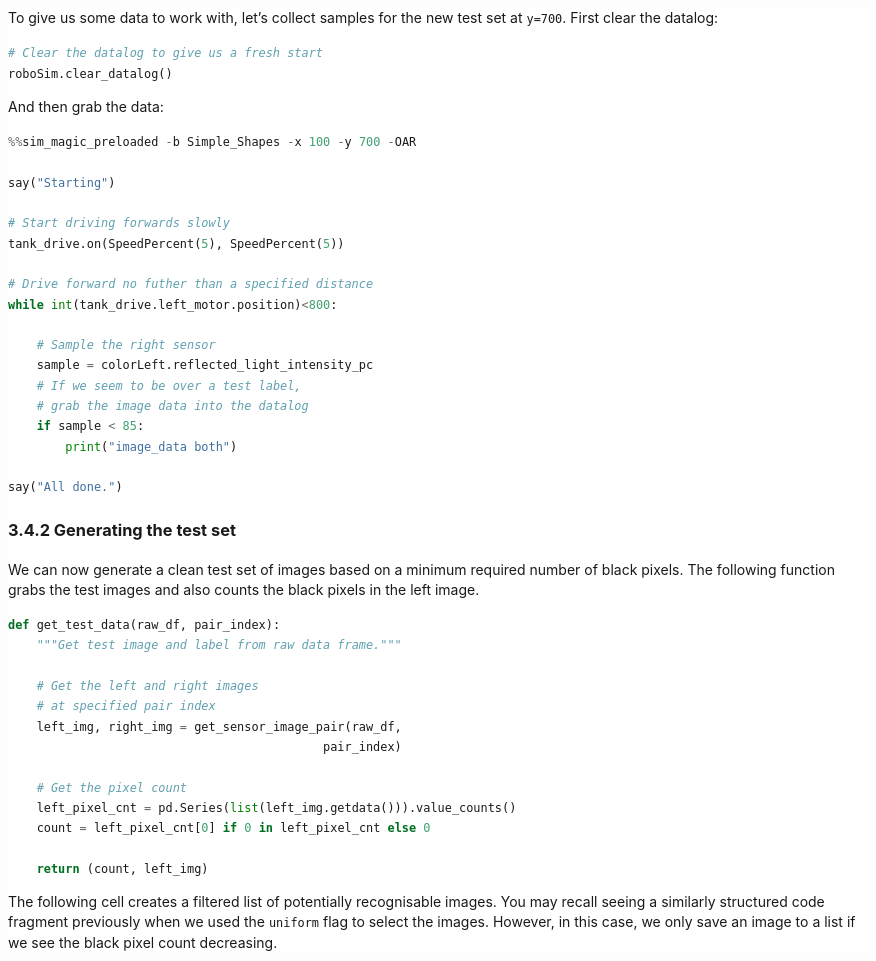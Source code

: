 To give us some data to work with, let’s collect samples for the new test set at `y=700`. First clear the datalog:

```python
# Clear the datalog to give us a fresh start
roboSim.clear_datalog()
```

And then grab the data:

```python
%%sim_magic_preloaded -b Simple_Shapes -x 100 -y 700 -OAR

say("Starting")

# Start driving forwards slowly
tank_drive.on(SpeedPercent(5), SpeedPercent(5))

# Drive forward no futher than a specified distance
while int(tank_drive.left_motor.position)<800:
    
    # Sample the right sensor
    sample = colorLeft.reflected_light_intensity_pc
    # If we seem to be over a test label,
    # grab the image data into the datalog
    if sample < 85:
        print("image_data both")

say("All done.")
```

### 3.4.2 Generating the test set

We can now generate a clean test set of images based on a minimum required number of black pixels. The following function grabs the test images and also counts the black pixels in the left image.

```python
def get_test_data(raw_df, pair_index):
    """Get test image and label from raw data frame."""
    
    # Get the left and right images
    # at specified pair index
    left_img, right_img = get_sensor_image_pair(raw_df,
                                            pair_index)
    
    # Get the pixel count
    left_pixel_cnt = pd.Series(list(left_img.getdata())).value_counts()
    count = left_pixel_cnt[0] if 0 in left_pixel_cnt else 0
    
    return (count, left_img)
```

The following cell creates a filtered list of potentially recognisable images. You may recall seeing a similarly structured code fragment previously when we used the `uniform` flag to select the images. However, in this case, we only save an image to a list if we see the black pixel count decreasing.
